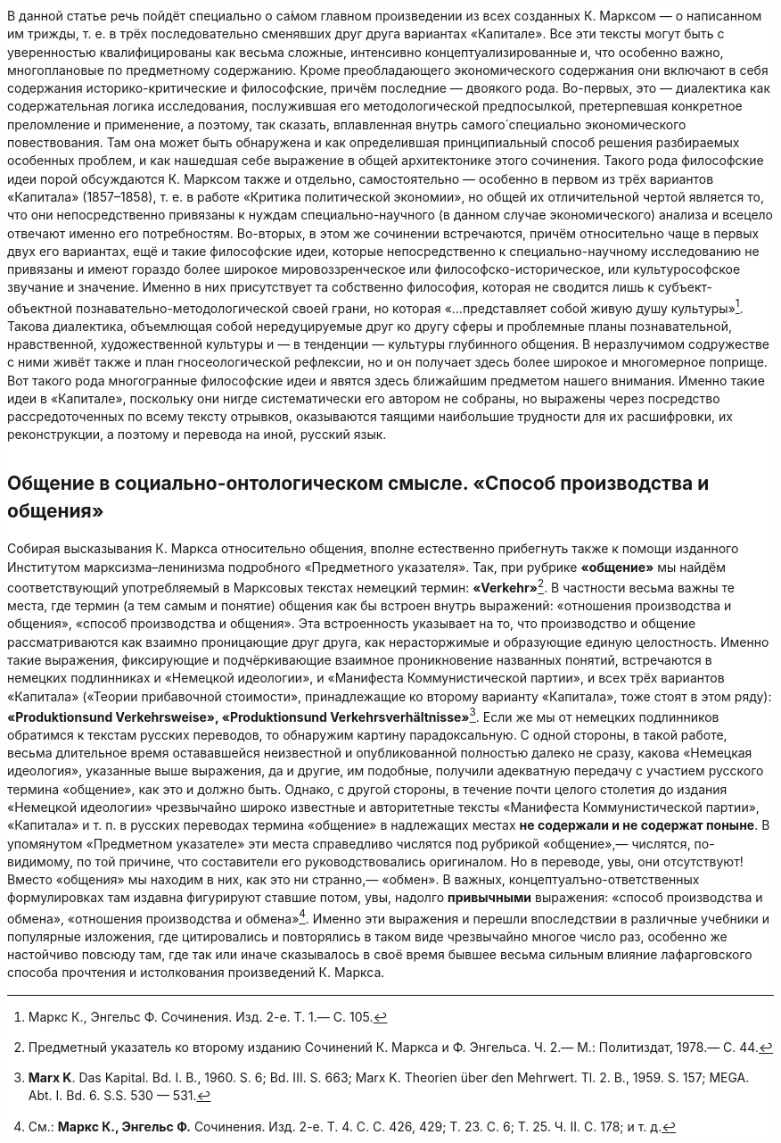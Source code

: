 В данной статье речь пойдёт специально о са́мом главном произведении из всех созданных К. Марксом — о написанном им трижды, т. е. в трёх последовательно сменявших друг друга вариантах «Капитале». Все эти тексты могут быть с уверенностью квалифицированы как весьма сложные, интенсивно концептуализированные и, что особенно важно, многоплановые по предметному содержанию. Кроме преобладающего экономического содержания они включают в себя содержания историко-критические и философские, причём последние — двоякого рода. Во-первых, это — диалектика как содержательная логика исследования, послужившая его методологической предпосылкой, претерпевшая конкретное преломление и применение, а поэтому, так сказать, вплавленная внутрь самого́ специально экономического повествования. Там она может быть обнаружена и как определившая принципиальный способ решения разбираемых особенных проблем, и как нашедшая себе выражение в общей архитектонике этого сочинения. Такого рода философские идеи порой обсуждаются К. Марксом также и отдельно, самостоятельно — особенно в первом из трёх вариантов «Капитала» (1857–1858), т. е. в работе «Критика политической экономии», но общей их отличительной чертой является то, что они непосредственно привязаны к нуждам специально-научного (в данном случае экономического) анализа и всецело отвечают именно его потребностям. Во-вторых, в этом же сочинении встречаются, причём относительно чаще в первых двух его вариантах, ещё и такие философские идеи, которые непосредственно к специально-научному исследованию не привязаны и имеют гораздо более широкое мировоззренческое или философско-историческое, или культурософское звучание и значение. Именно в них присутствует та собственно философия, которая не сводится лишь к субъект-объектной познавательно-методологической своей грани, но которая «…представляет собой живую душу культуры»[^12]. Такова диалектика, объемлющая собой нередуцируемые друг ко другу сферы и проблемные планы познавательной, нравственной, художественной культуры и — в тенденции — культуры глубинного общения. В неразлучимом содружестве с ними живёт также и план гносеологической рефлексии, но и он получает здесь более широкое и многомерное поприще. Вот такого рода многогранные философские идеи и явятся здесь ближайшим предметом нашего внимания. Именно такие идеи в «Капитале», поскольку они нигде систематически его автором не собраны, но выражены через посредство рассредоточенных по всему тексту отрывков, оказываются таящими наибольшие трудности для их расшифровки, их реконструкции, а поэтому и перевода на иной, русский язык.

[^12]: Маркс К., Энгельс Ф. Сочинения. Изд. 2-е. Т. 1.— С. 105.

## Общение в социально-онтологическом смысле. «Способ производства и общения»

Собирая высказывания К. Маркса относительно общения, вполне естественно прибегнуть также к помощи изданного Институтом марксизма–ленинизма подробного «Предметного указателя». Так, при рубрике **«общение»** мы найдём соответствующий употребляемый в Марксовых текстах немецкий термин: **«Verkehr»**[^13]. В частности весьма важны те места, где термин (а тем самым и понятие) общения как бы встроен внутрь выражений: «отношения производства и общения», «способ производства и общения». Эта встроенность указывает на то, что производство и общение рассматриваются как взаимно проницающие друг друга, как нерасторжимые и образующие единую целостность. Именно такие выражения, фиксирующие и подчёркивающие взаимное проникновение названных понятий, встречаются в немецких подлинниках и «Немецкой идеологии», и «Манифеста Коммунистической партии», и всех трёх вариантов «Капитала» («Теории прибавочной стоимости», принадлежащие ко второму варианту «Капитала», тоже стоят в этом ряду): **«Produktionsund Verkehrsweise», «Produktionsund Verkehrsverhältnisse»**[^14]. Если же мы от немецких подлинников обратимся к текстам русских переводов, то обнаружим картину парадоксальную. С одной стороны, в такой работе, весьма длительное время остававшейся неизвестной и опубликованной полностью далеко не сразу, какова «Немецкая идеология», указанные выше выражения, да и другие, им подобные, получили адекватную передачу с участием русского термина «общение», как это и должно быть. Однако, с другой стороны, в течение почти целого столетия до издания «Немецкой идеологии» чрезвычайно широко известные и авторитетные тексты «Манифеста Коммунистической партии», «Капитала» и т. п. в русских переводах термина «общение» в надлежащих местах **не содержали и не содержат поныне**. В упомянутом «Предметном указателе» эти места справедливо числятся под рубрикой «общение»,— числятся, по-видимому, по той причине, что составители его руководствовались оригиналом. Но в переводе, увы, они отсутствуют! Вместо «общения» мы находим в них, как это ни странно,— «обмен». В важных, концептуалъно-ответственных формулировках там издавна фигурируют ставшие потом, увы, надолго **привычными** выражения: «способ производства и обмена», «отношения производства и обмена»[^15]. Именно эти выражения и перешли впоследствии в различные учебники и популярные изложения, где цитировались и повторялись в таком виде чрезвычайно многое число раз, особенно же настойчиво повсюду там, где так или иначе сказывалось в своё время бывшее весьма сильным влияние лафарговского способа прочтения и истолкования произведений К. Маркса.


[^1]: См.: Словарь латинских крылатых слов. – М., 1982. – С. 302.
[^2]: **Маркс К., Энгельс Ф.** Сочинения. Изд. 2-е. Т. 35.— С. 324. Аналогичное см.: Там же. Т. 37.— С. 370
[^3]: В нашей стране эта задержка по существу охватывает период с 1922 по 1956 гг. Об этом см.: История общественной мысли.— М., 1972.— С. 81
[^4]: Об этом есть свидетельство Ф. Энгельса (см.: **Маркс К., Энгельс Ф.** Сочинения. Изд. 2-е. Т. 39.— С. 82) 4 **.
[^5]: См.: Философская энциклопедия. Т. 5.— М., 1970.— С. 545–546 5 **.
[^6]: См.: **Маньковский Д. А.** Логические категории в «Капитале» К. Маркса // Диалектическая логика в экономической науке.— М., 1962.
[^7]: См.: **Лапин Н. И.** Молодой Маркс (имеются три издания книги; первое из них: — М., 1968); **Он же**. О генезисе марксизма как цельного учения // История общественной мысли.— М., 1972.
[^8]: См.: **Маркс К., Энгельс Ф.** Фейербах. Противоположность материалистического и идеалистического воззрений. Новая публикация первой главы «Немецкой идеологии».— М., 1966.; **Багатурия Г. А.** Структура и содержание рукописи первой главы «Немецкой идеологии» К. Маркса и Ф. Энгельса // Вопросы философии.— 1965.—№ 10.
[^9]: См.: **Ильенков Э. В.** Диалектическая логика. Очерки истории и теории.— М., 1974.— С. 194–195.
[^10]: Критические результаты, полученные А. П. Огурцовым в 1960-ых годах, к сожалению, до сих пор не опубликованы. Между тем они всё же оказали своё влияние на многих авторов, в том числе и на автора данной статьи — см. следующую сноску
[^11]: См.: **Батищев Г. С.** Противоречие как категория диалектической логики.— М., 1963; и др. публикации.
[^13]: Предметный указатель ко второму изданию Сочинений К. Маркса и Ф. Энгельса. Ч. 2.— М.: Политиздат, 1978.— С. 44.
[^14]: **Marx K**. Das Kapital. Bd. I. B., 1960. S. 6; Bd. III. S. 663; Marx K. Theorien über den Mehrwert. Tl. 2. B., 1959. S. 157; MEGA. Abt. I. Bd. 6. S.S. 530 — 531.
[^15]: См.: **Маркс К., Энгельс Ф.** Сочинения. Изд. 2-е. Т. 4. С. С. 426, 429; Т. 23. С. 6; Т. 25. Ч. II. С. 178; и т. д.
[^16]: **Marx K.** Grundrisse der Kritik der politischen Ökonomie. B., 1953. S. 19 и далее. Ср.: **Маркс К., Энгельс Ф.** Сочинения. Изд. 2-е. Т. 46. Ч. I.— С. 35–36.
[^17]: **Маркс К., Энгельс Ф.** Сочинения. Изд. 2-е. Т. 48.— С. 155. Смысловое ядро понятия производственного отношения — это не что иное, как созидание общественной жизни, а вовсе не одних лишь вещей (см.: Там же. Т. 25. Ч. II.— С. 450).
[^18]: См.: **Маркс К., Энгельс Ф.** Сочинения. Изд. 2-е. Т. 42.— С. 262.
[^19]: **Marx K.** Grundrisse der Kritik der politischen Ökonomie.— S. 394.
[^20]: **Маркс К., Энгельс Ф.** Фейербах. Противоположность материалистического и идеалистического воззрений. Новая публикация первой главы «Немецкой идеологии».— С. 88.
[^21]: **Маркс К.**, **Энгельс Ф.** Сочинения. Изд. 2-е. Т. 1.— С. 447.
[^22]: См.: **Маркс К.**, **Энгельс Ф.** Сочинения. Изд. 2-е. Т. 48.— С. 155.
[^23]: **Маркс К.**, **Энгельс Ф.** Сочинения. Изд. 2-е. Т. 3.— С. 67.
[^24]: **Маркс К.**, **Энгельс Ф.** Сочинения. Изд. 2-е. Т. 48.— С. 58.
[^25]: **Маркс К., Энгельс Ф.** Фейербах. Противоположность материалистического и идеалистического воззрений. Новая публикация первой главы «Немецкой идеологии».— С. 92–93.
[^26]: См.: MEGA. Abt. I. Bd. 5. S. 226. Ср.: **Маркс К.**, **Энгельс Ф.** Сочинения. Изд. 2-е. Т. 3.— С. 234.
[^27]: **Marx K.** Das Kapital. Bd. I. S. 211. Что же касается существующего русского перевода, то там вместо термина «вещное» значится: «материальное» (см.: **Маркс К.**, **Энгельс Ф.** Сочинения. Изд. 2-е. Т. 23.— С. 213–214).
[^28]: **Ленин В. И.** Полное собрание сочинений. Т. 23.— С. 45.
[^29]: **Маркс К.**, **Энгельс Ф.** Сочинения. Изд. 2-е. Т. 25. Ч. II. – С. 121.
[^30]: Marx K. Das Kapital. Bd. III. S. 621. В имеющемся русском переводе термин «предмет» ошибочно поставлен как синоним «вещи», а вместо «богатства» – значатся «деньги» (см.: Маркс К., Энгельс Ф. Сочинения. Изд. 2-е. Т. 25. Ч. II. С. 121). Эта ошибка в переводе принадлежит к числу обнаруженных в своё время А. П. Огурцовым.
[^31]: Надо отметить как отрадный симптом то, что составители упомянутого «Предметного указателя» пошли навстречу необходимости разграничить эти два Марксовы термина, сгруппировав относящиеся к ним ссылки под разными рубриками (см.: Предметный указатель ко второму изданию Сочинений К. Маркса и Ф. Энгельса.
[^32]: О них речь идёт в другой статье автора этих строк, опубликованной в сб.: Гносеология в системе философского мировоззрения. – М., 1983. – С. 250 и далее.
[^33]: Marx K. Grundrisse der Kritik der politischen Ökonomie. – S. 313.
[^34]: **Маркс К.**, **Энгельс Ф.** Сочинения. Изд. 2-е. Т. 46. Ч. I. — С. 387.
[^35]: Там же. – С. 386–387.
[^36]: **Диоген Лаэртский.** О жизни, учениях и изречениях знаменитых философов. – М., 1979. – С. 375.
[^37]: Marx K. Grundrisse der Kritik der politischen Ökonomie. – S. 387. Имеющийся русский перевод: «безотносительно к какому бы то ни было заранее установленному масштабу» (Маркс К., Энгельс Ф. Сочинения. Изд. 2-е. Т. 46. Ч. I. – С. 476) не сохраняет философского понятия «меры», от которой производен немецкий «Maßstab», а также философского понятия «предустановленный».
[^38]: Маркс К., Энгельс Ф. Сочинения. Изд. 2-е. Т. 46. Ч. I. – С. 476.
[^39]: Marx K. Grundrisse der Kritik der politischen Ökonomie. – S. 387.
[^40]: Ibidem.
[^41]: **Маркс К.**, **Энгельс Ф.** Фейербах. Противоположность материалистического и идеалистического воззрений. Новая публикация первой главы «Немецкой идеологии». С. 84. Такой же текст см. в: Маркс К., Энгельс Ф. Сочинения. Изд. 2-е. Т. 3. – С. 78.
[^42]: MEGA. Abt. I. Bd. 5. S. 66 u. ff.
[^43]: См.: Маркс К., Энгельс Ф. Фейербах. Противоположность материалистического и идеалистического воззрений. Новая публикация первой главы «Немецкой идеологии». – С. 83, 89.
[^44]: См.: **Маркс К.**, **Энгельс Ф.** Сочинения. Изд. 2-е. Т. 46. Ч. I. С. 475 и во многих иных местах.
[^45]: Там же. – С. 465.
[^46]: **Маркс К.**, **Энгельс Ф.** Сочинения. Изд. 2-е. Т. 23. – С. 103.
[^47]: См.: **Маркс К.**, **Энгельс Ф.** Сочинения. Изд. 2-е. Т. 46. Ч. I. С. 190; Т. 46. Ч. II. С. 452–453.
[^48]: **Marx K.** Das Kapital. Bd. III. S. 125–126. Ср.: Маркс К., Энгельс Ф. Сочинения. Изд. 2-е. Т. 25. Ч. I. С. 116, где «gemeinschaftliche Arbeit» переведено как «совместный труд».
[^49]: Специальному и подробному анализу этой Марксовой типологии и конкретизации её в виде пятичленной типологии посвящена другая работа автора этой статьи: **Батищев Г. С.** Диалектика творчества. Гл. V. Деп. No 18609 от 1.11.84 в ИНИОН АН СССР.
[^50]: См.: Tönnis F. Gemeinschaft und Gesellschaft. Lpz., 1887.
[^51]: См.: **Ильенков Э. В.** Письмо в Институт марксизма – ленинизма // Он же. Философия и культура. – М., 1991.
[^52]: См. ниже: Примечание 8 TODO
[^53]: Батищев Г. С. «Капитал» как философское произведение //«Капитал» Маркса, философия и современность. – М., 1968. – С. 50.